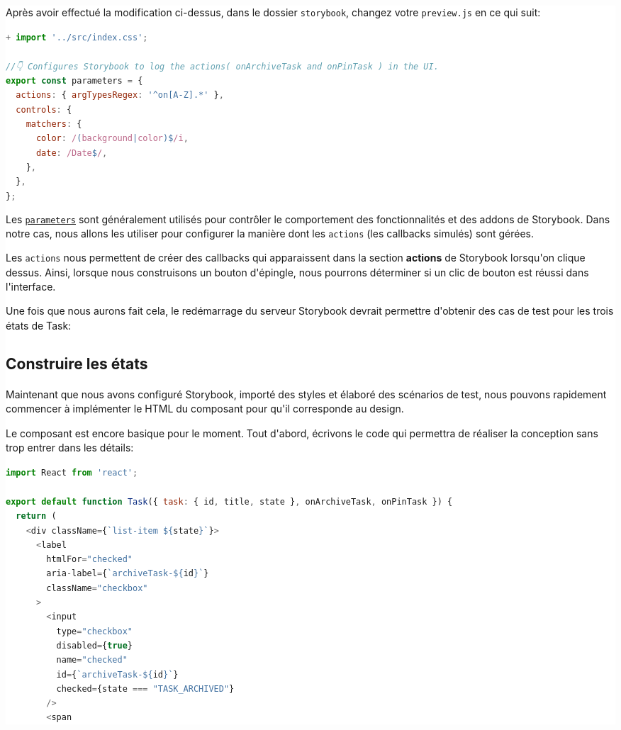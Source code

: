 ```diff:title=.storybook/main.js
```

Après avoir effectué la modification ci-dessus, dans le dossier `storybook`, changez votre `preview.js` en ce qui suit:

```diff:title=.storybook/preview.js
+ import '../src/index.css';

//👇 Configures Storybook to log the actions( onArchiveTask and onPinTask ) in the UI.
export const parameters = {
  actions: { argTypesRegex: '^on[A-Z].*' },
  controls: {
    matchers: {
      color: /(background|color)$/i,
      date: /Date$/,
    },
  },
};
```

Les [`parameters`](https://storybook.js.org/docs/react/writing-stories/parameters) sont généralement utilisés pour contrôler le comportement des fonctionnalités et des addons de Storybook. Dans notre cas, nous allons les utiliser pour configurer la manière dont les `actions` (les callbacks simulés) sont gérées.

Les `actions` nous permettent de créer des callbacks qui apparaissent dans la section **actions** de Storybook lorsqu'on clique dessus. Ainsi, lorsque nous construisons un bouton d'épingle, nous pourrons déterminer si un clic de bouton est réussi dans l'interface.

Une fois que nous aurons fait cela, le redémarrage du serveur Storybook devrait permettre d'obtenir des cas de test pour les trois états de Task:

<video autoPlay muted playsInline loop>
  <source
    src="/intro-to-storybook/inprogress-task-states-6-0.mp4"
    type="video/mp4"
  />
</video>

## Construire les états

Maintenant que nous avons configuré Storybook, importé des styles et élaboré des scénarios de test, nous pouvons rapidement commencer à implémenter le HTML du composant pour qu'il corresponde au design.

Le composant est encore basique pour le moment. Tout d'abord, écrivons le code qui permettra de réaliser la conception sans trop entrer dans les détails:

```js:title=src/components/Task.js
import React from 'react';

export default function Task({ task: { id, title, state }, onArchiveTask, onPinTask }) {
  return (
    <div className={`list-item ${state}`}>
      <label
        htmlFor="checked"
        aria-label={`archiveTask-${id}`}
        className="checkbox"
      >
        <input
          type="checkbox"
          disabled={true}
          name="checked"
          id={`archiveTask-${id}`}
          checked={state === "TASK_ARCHIVED"}
        />
        <span
```